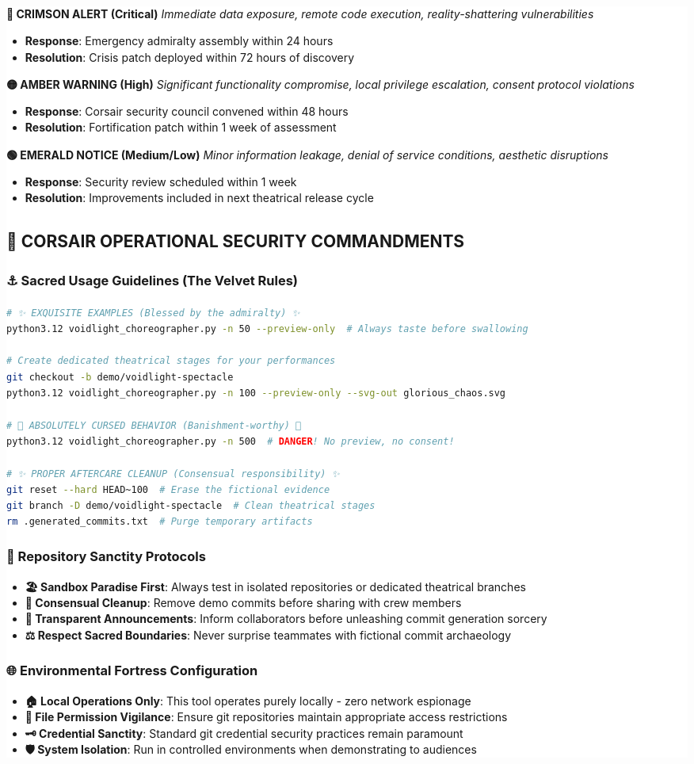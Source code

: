 **🔴 CRIMSON ALERT (Critical)** _Immediate data exposure, remote code execution, reality-shattering
vulnerabilities_

- **Response**: Emergency admiralty assembly within 24 hours
- **Resolution**: Crisis patch deployed within 72 hours of discovery

**🟡 AMBER WARNING (High)** _Significant functionality compromise, local privilege escalation,
consent protocol violations_

- **Response**: Corsair security council convened within 48 hours
- **Resolution**: Fortification patch within 1 week of assessment

**🟢 EMERALD NOTICE (Medium/Low)** _Minor information leakage, denial of service conditions,
aesthetic disruptions_

- **Response**: Security review scheduled within 1 week
- **Resolution**: Improvements included in next theatrical release cycle

## 🔧 **CORSAIR OPERATIONAL SECURITY COMMANDMENTS**

### **⚓ Sacred Usage Guidelines (The Velvet Rules)**

```bash
# ✨ EXQUISITE EXAMPLES (Blessed by the admiralty) ✨
python3.12 voidlight_choreographer.py -n 50 --preview-only  # Always taste before swallowing

# Create dedicated theatrical stages for your performances
git checkout -b demo/voidlight-spectacle
python3.12 voidlight_choreographer.py -n 100 --preview-only --svg-out glorious_chaos.svg

# 🚫 ABSOLUTELY CURSED BEHAVIOR (Banishment-worthy) 🚫
python3.12 voidlight_choreographer.py -n 500  # DANGER! No preview, no consent!

# ✨ PROPER AFTERCARE CLEANUP (Consensual responsibility) ✨
git reset --hard HEAD~100  # Erase the fictional evidence
git branch -D demo/voidlight-spectacle  # Clean theatrical stages
rm .generated_commits.txt  # Purge temporary artifacts
```

### **🏰 Repository Sanctity Protocols**

- **🏖️ Sandbox Paradise First**: Always test in isolated repositories or dedicated theatrical
  branches
- **🧹 Consensual Cleanup**: Remove demo commits before sharing with crew members
- **📢 Transparent Announcements**: Inform collaborators before unleashing commit generation sorcery
- **⚖️ Respect Sacred Boundaries**: Never surprise teammates with fictional commit archaeology

### **🌐 Environmental Fortress Configuration**

- **🏠 Local Operations Only**: This tool operates purely locally - zero network espionage
- **🔐 File Permission Vigilance**: Ensure git repositories maintain appropriate access restrictions
- **🗝️ Credential Sanctity**: Standard git credential security practices remain paramount
- **🛡️ System Isolation**: Run in controlled environments when demonstrating to audiences
